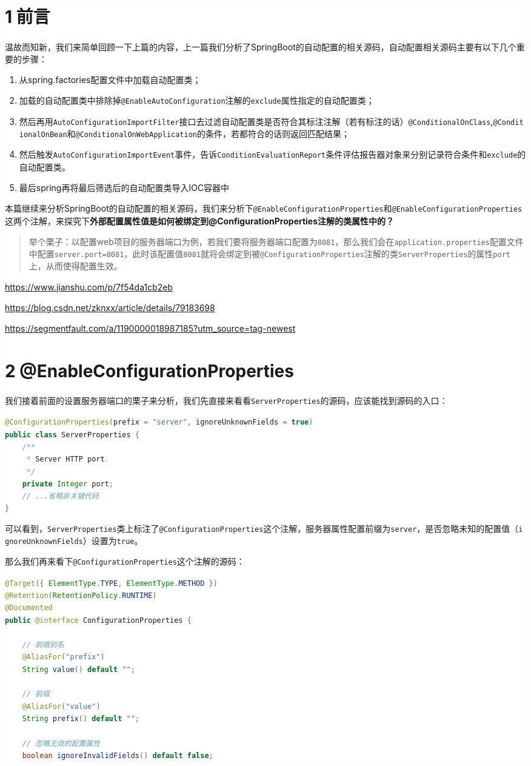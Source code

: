 

# 1 前言

温故而知新，我们来简单回顾一下上篇的内容，上一篇我们分析了SpringBoot的自动配置的相关源码，自动配置相关源码主要有以下几个重要的步骤：

1. 从spring.factories配置文件中加载自动配置类；

2. 加载的自动配置类中排除掉`@EnableAutoConfiguration`注解的`exclude`属性指定的自动配置类；

3. 然后再用`AutoConfigurationImportFilter`接口去过滤自动配置类是否符合其标注注解（若有标注的话）`@ConditionalOnClass`,`@ConditionalOnBean`和`@ConditionalOnWebApplication`的条件，若都符合的话则返回匹配结果；

4. 然后触发`AutoConfigurationImportEvent`事件，告诉`ConditionEvaluationReport`条件评估报告器对象来分别记录符合条件和`exclude`的自动配置类。

5. 最后spring再将最后筛选后的自动配置类导入IOC容器中

   

本篇继续来分析SpringBoot的自动配置的相关源码，我们来分析下`@EnableConfigurationProperties`和`@EnableConfigurationProperties`这两个注解，来探究下**外部配置属性值是如何被绑定到@ConfigurationProperties注解的类属性中的？**

> 举个栗子：以配置web项目的服务器端口为例，若我们要将服务器端口配置为`8081`，那么我们会在`application.properties`配置文件中配置`server.port=8081`，此时该配置值`8081`就将会绑定到被`@ConfigurationProperties`注解的类`ServerProperties`的属性`port`上，从而使得配置生效。

https://www.jianshu.com/p/7f54da1cb2eb

https://blog.csdn.net/zknxx/article/details/79183698

https://segmentfault.com/a/1190000018987185?utm_source=tag-newest



# 2 @EnableConfigurationProperties



我们接着前面的设置服务器端口的栗子来分析，我们先直接来看看`ServerProperties`的源码，应该能找到源码的入口：

```java
@ConfigurationProperties(prefix = "server", ignoreUnknownFields = true)
public class ServerProperties {
	/**
	 * Server HTTP port.
	 */
	private Integer port;
	// ...省略非关键代码
}
```

可以看到，`ServerProperties`类上标注了`@ConfigurationProperties`这个注解，服务器属性配置前缀为`server`，是否忽略未知的配置值（`ignoreUnknownFields`）设置为`true`。

那么我们再来看下`@ConfigurationProperties`这个注解的源码：

```java
@Target({ ElementType.TYPE, ElementType.METHOD })
@Retention(RetentionPolicy.RUNTIME)
@Documented
public @interface ConfigurationProperties {
    
	// 前缀别名
	@AliasFor("prefix")
	String value() default "";
    
	// 前缀
	@AliasFor("value")
	String prefix() default "";
    
	// 忽略无效的配置属性
	boolean ignoreInvalidFields() default false;
```